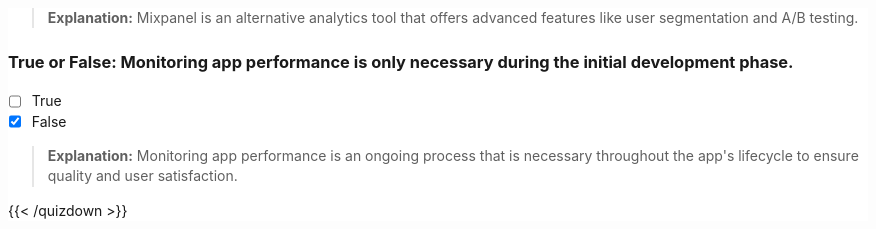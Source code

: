 > **Explanation:** Mixpanel is an alternative analytics tool that offers advanced features like user segmentation and A/B testing.

### True or False: Monitoring app performance is only necessary during the initial development phase.

- [ ] True
- [x] False

> **Explanation:** Monitoring app performance is an ongoing process that is necessary throughout the app's lifecycle to ensure quality and user satisfaction.

{{< /quizdown >}}
